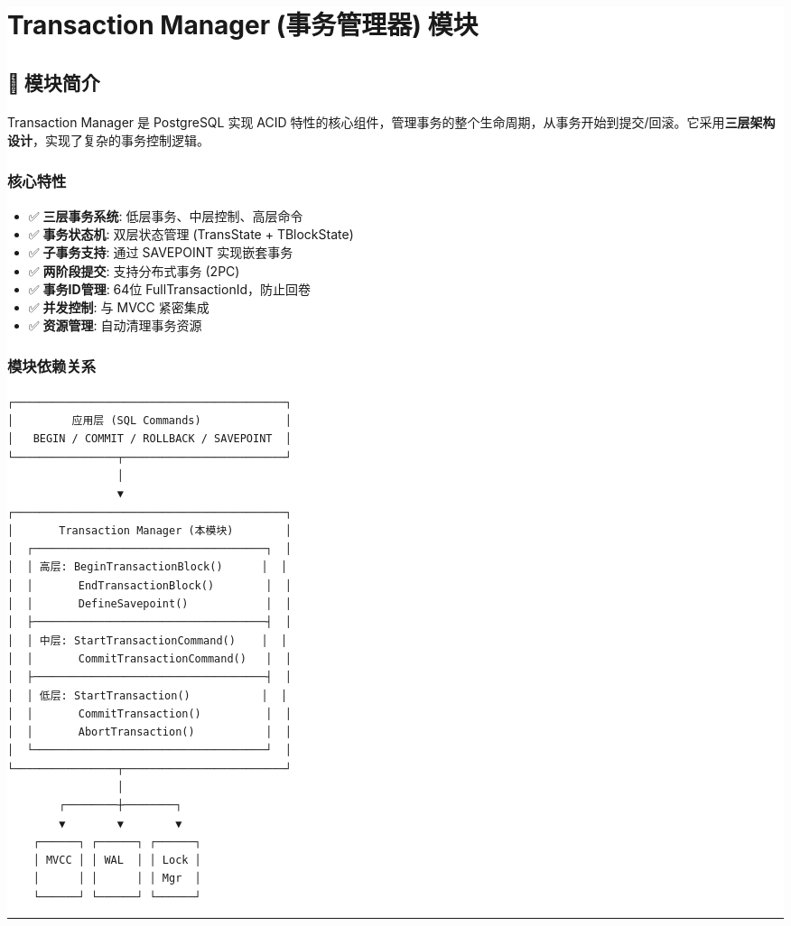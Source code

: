 # Transaction Manager (事务管理器) 模块

## 📖 模块简介

Transaction Manager 是 PostgreSQL 实现 ACID 特性的核心组件，管理事务的整个生命周期，从事务开始到提交/回滚。它采用**三层架构设计**，实现了复杂的事务控制逻辑。

### 核心特性

- ✅ **三层事务系统**: 低层事务、中层控制、高层命令
- ✅ **事务状态机**: 双层状态管理 (TransState + TBlockState)
- ✅ **子事务支持**: 通过 SAVEPOINT 实现嵌套事务
- ✅ **两阶段提交**: 支持分布式事务 (2PC)
- ✅ **事务ID管理**: 64位 FullTransactionId，防止回卷
- ✅ **并发控制**: 与 MVCC 紧密集成
- ✅ **资源管理**: 自动清理事务资源

### 模块依赖关系

```
┌──────────────────────────────────────────┐
│         应用层 (SQL Commands)             │
│   BEGIN / COMMIT / ROLLBACK / SAVEPOINT  │
└────────────────┬─────────────────────────┘
                 │
                 ▼
┌──────────────────────────────────────────┐
│       Transaction Manager (本模块)        │
│  ┌────────────────────────────────────┐  │
│  │ 高层: BeginTransactionBlock()      │  │
│  │       EndTransactionBlock()        │  │
│  │       DefineSavepoint()            │  │
│  ├────────────────────────────────────┤  │
│  │ 中层: StartTransactionCommand()    │  │
│  │       CommitTransactionCommand()   │  │
│  ├────────────────────────────────────┤  │
│  │ 低层: StartTransaction()           │  │
│  │       CommitTransaction()          │  │
│  │       AbortTransaction()           │  │
│  └────────────────────────────────────┘  │
└────────────────┬─────────────────────────┘
                 │
        ┌────────┼────────┐
        ▼        ▼        ▼
    ┌──────┐ ┌──────┐ ┌──────┐
    │ MVCC │ │ WAL  │ │ Lock │
    │      │ │      │ │ Mgr  │
    └──────┘ └──────┘ └──────┘
```

---